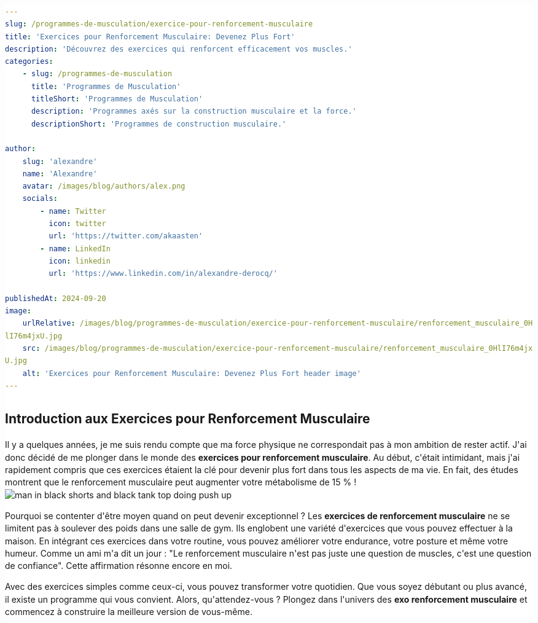 ```yaml
---
slug: /programmes-de-musculation/exercice-pour-renforcement-musculaire
title: 'Exercices pour Renforcement Musculaire: Devenez Plus Fort'
description: 'Découvrez des exercices qui renforcent efficacement vos muscles.'
categories:
    - slug: /programmes-de-musculation
      title: 'Programmes de Musculation'
      titleShort: 'Programmes de Musculation'
      description: 'Programmes axés sur la construction musculaire et la force.'
      descriptionShort: 'Programmes de construction musculaire.'

author:
    slug: 'alexandre'
    name: 'Alexandre'
    avatar: /images/blog/authors/alex.png
    socials:
        - name: Twitter
          icon: twitter
          url: 'https://twitter.com/akaasten'
        - name: LinkedIn
          icon: linkedin
          url: 'https://www.linkedin.com/in/alexandre-derocq/'

publishedAt: 2024-09-20
image:
    urlRelative: /images/blog/programmes-de-musculation/exercice-pour-renforcement-musculaire/renforcement_musculaire_0HlI76m4jxU.jpg
    src: /images/blog/programmes-de-musculation/exercice-pour-renforcement-musculaire/renforcement_musculaire_0HlI76m4jxU.jpg
    alt: 'Exercices pour Renforcement Musculaire: Devenez Plus Fort header image'
---
```


## Introduction aux Exercices pour Renforcement Musculaire

Il y a quelques années, je me suis rendu compte que ma force physique ne correspondait pas à mon ambition de rester actif. J'ai donc décidé de me plonger dans le monde des **exercices pour renforcement musculaire**. Au début, c'était intimidant, mais j'ai rapidement compris que ces exercices étaient la clé pour devenir plus fort dans tous les aspects de ma vie. En fait, des études montrent que le renforcement musculaire peut augmenter votre métabolisme de 15 % ! ![man in black shorts and black tank top doing push up](/images/blog/programmes-de-musculation/exercice-pour-renforcement-musculaire/renforcement_musculaire_0HlI76m4jxU.jpg 'man in black shorts and black tank top doing push up')

Pourquoi se contenter d'être moyen quand on peut devenir exceptionnel ? Les **exercices de renforcement musculaire** ne se limitent pas à soulever des poids dans une salle de gym. Ils englobent une variété d'exercices que vous pouvez effectuer à la maison. En intégrant ces exercices dans votre routine, vous pouvez améliorer votre endurance, votre posture et même votre humeur. Comme un ami m'a dit un jour : "Le renforcement musculaire n'est pas juste une question de muscles, c'est une question de confiance". Cette affirmation résonne encore en moi.

Avec des exercices simples comme ceux-ci, vous pouvez transformer votre quotidien. Que vous soyez débutant ou plus avancé, il existe un programme qui vous convient. Alors, qu'attendez-vous ? Plongez dans l'univers des **exo renforcement musculaire** et commencez à construire la meilleure version de vous-même.
